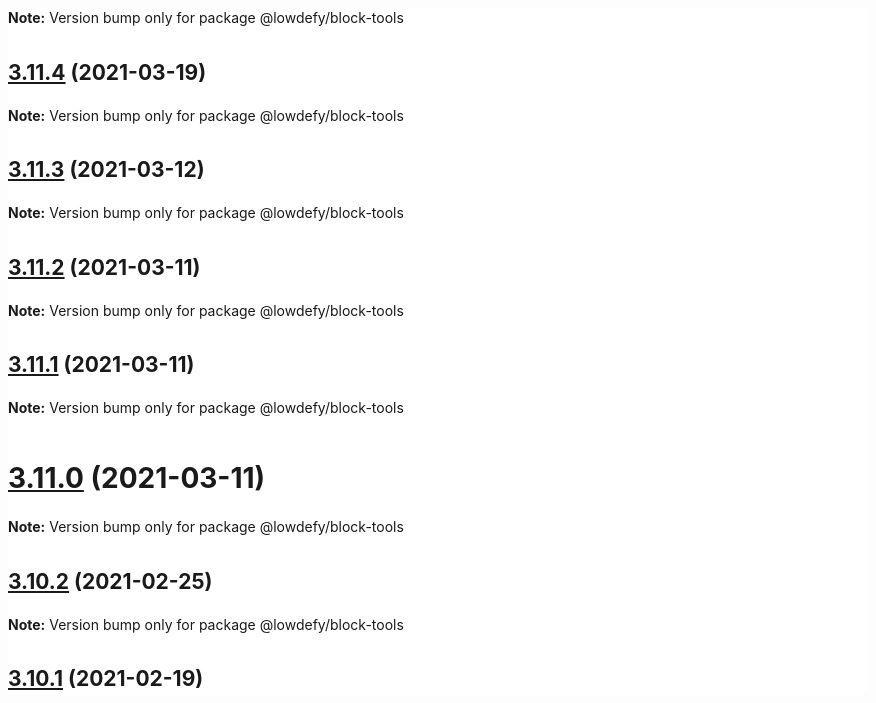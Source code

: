 **Note:** Version bump only for package @lowdefy/block-tools





## [3.11.4](https://github.com/lowdefy/lowdefy/compare/v3.11.3...v3.11.4) (2021-03-19)

**Note:** Version bump only for package @lowdefy/block-tools





## [3.11.3](https://github.com/lowdefy/lowdefy/compare/v3.11.2...v3.11.3) (2021-03-12)

**Note:** Version bump only for package @lowdefy/block-tools





## [3.11.2](https://github.com/lowdefy/lowdefy/compare/v3.11.1...v3.11.2) (2021-03-11)

**Note:** Version bump only for package @lowdefy/block-tools





## [3.11.1](https://github.com/lowdefy/lowdefy/compare/v3.11.0...v3.11.1) (2021-03-11)

**Note:** Version bump only for package @lowdefy/block-tools





# [3.11.0](https://github.com/lowdefy/lowdefy/compare/v3.10.2...v3.11.0) (2021-03-11)

**Note:** Version bump only for package @lowdefy/block-tools





## [3.10.2](https://github.com/lowdefy/lowdefy/compare/v3.10.1...v3.10.2) (2021-02-25)

**Note:** Version bump only for package @lowdefy/block-tools





## [3.10.1](https://github.com/lowdefy/lowdefy/compare/v3.10.0...v3.10.1) (2021-02-19)

